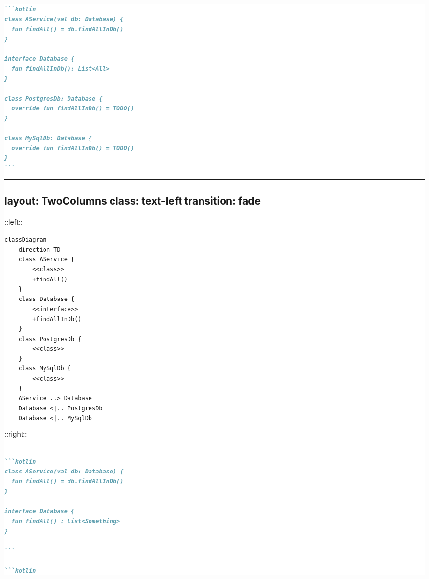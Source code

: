 ````md magic-move
```kotlin
class AService(val db: Database) {
  fun findAll() = db.findAllInDb()
}

interface Database {
  fun findAllInDb(): List<All>
}

class PostgresDb: Database {
  override fun findAllInDb() = TODO()
}

class MySqlDb: Database {
  override fun findAllInDb() = TODO()
}
```
````



---
layout: TwoColumns
class: text-left
transition: fade
---

::left::

```mermaid
classDiagram
    direction TD
    class AService {
        <<class>>
        +findAll()
    }
    class Database {
        <<interface>>
        +findAllInDb()
    }
    class PostgresDb {
        <<class>>
    }
    class MySqlDb {
        <<class>>
    }
    AService ..> Database
    Database <|.. PostgresDb
    Database <|.. MySqlDb
```

::right::

````md magic-move

```kotlin
class AService(val db: Database) {
  fun findAll() = db.findAllInDb()
}

interface Database {
  fun findAll() : List<Something>
}

```

```kotlin
````